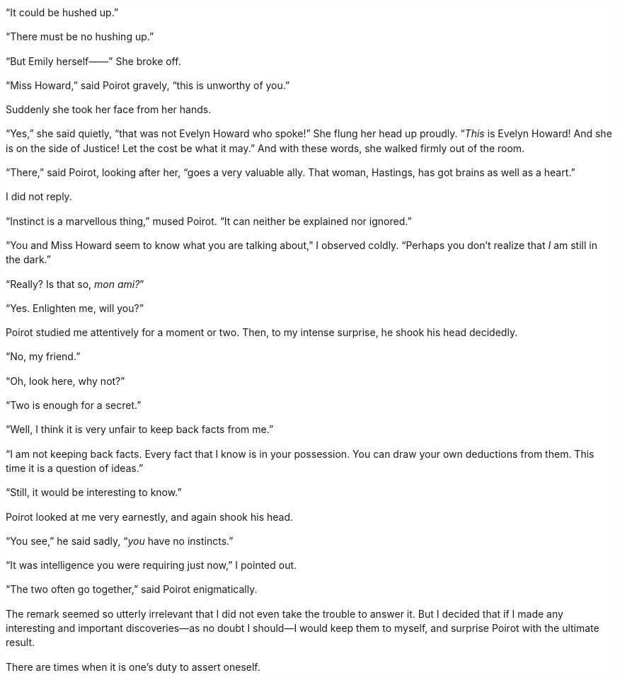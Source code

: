 &ldquo;It could be hushed up.&rdquo;

&ldquo;There must be no hushing up.&rdquo;

&ldquo;But Emily herself&mdash;&mdash;&rdquo; She broke off.

&ldquo;Miss Howard,&rdquo; said Poirot gravely, &ldquo;this is unworthy of
you.&rdquo;

Suddenly she took her face from her hands.

&ldquo;Yes,&rdquo; she said quietly, &ldquo;that was not Evelyn Howard who
spoke!&rdquo; She flung her head up proudly. &ldquo;*This* is Evelyn
Howard! And she is on the side of Justice! Let the cost be what it may.&rdquo;
And with these words, she walked firmly out of the room.

&ldquo;There,&rdquo; said Poirot, looking after her, &ldquo;goes a very
valuable ally. That woman, Hastings, has got brains as well as a heart.&rdquo;

I did not reply.

&ldquo;Instinct is a marvellous thing,&rdquo; mused Poirot. &ldquo;It can
neither be explained nor ignored.&rdquo;

&ldquo;You and Miss Howard seem to know what you are talking about,&rdquo; I
observed coldly. &ldquo;Perhaps you don&rsquo;t realize that *I* am still in the
dark.&rdquo;

&ldquo;Really? Is that so, *mon ami?*&rdquo;

&ldquo;Yes. Enlighten me, will you?&rdquo;

Poirot studied me attentively for a moment or two. Then, to my intense
surprise, he shook his head decidedly.

&ldquo;No, my friend.&rdquo;

&ldquo;Oh, look here, why not?&rdquo;

&ldquo;Two is enough for a secret.&rdquo;

&ldquo;Well, I think it is very unfair to keep back facts from me.&rdquo;

&ldquo;I am not keeping back facts. Every fact that I know is in your
possession. You can draw your own deductions from them. This time it is a
question of ideas.&rdquo;

&ldquo;Still, it would be interesting to know.&rdquo;

Poirot looked at me very earnestly, and again shook his head.

&ldquo;You see,&rdquo; he said sadly, &ldquo;*you* have no
instincts.&rdquo;

&ldquo;It was intelligence you were requiring just now,&rdquo; I pointed out.

&ldquo;The two often go together,&rdquo; said Poirot enigmatically.

The remark seemed so utterly irrelevant that I did not even take the trouble to
answer it. But I decided that if I made any interesting and important
discoveries&mdash;as no doubt I should&mdash;I would keep them to myself, and
surprise Poirot with the ultimate result.

There are times when it is one&rsquo;s duty to assert oneself.
